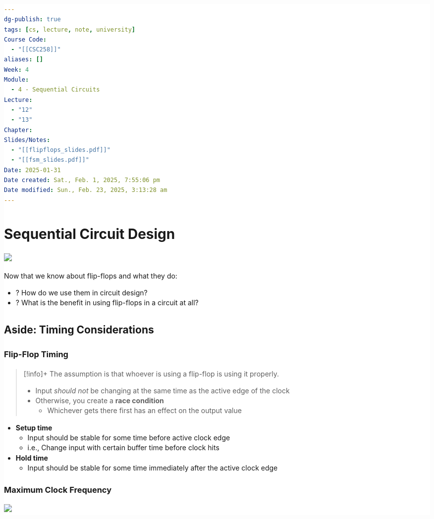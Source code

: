 ```yaml
---
dg-publish: true
tags: [cs, lecture, note, university]
Course Code:
  - "[[CSC258]]"
aliases: []
Week: 4
Module:
  - 4 - Sequential Circuits
Lecture:
  - "12"
  - "13"
Chapter: 
Slides/Notes:
  - "[[flipflops_slides.pdf]]"
  - "[[fsm_slides.pdf]]"
Date: 2025-01-31
Date created: Sat., Feb. 1, 2025, 7:55:06 pm
Date modified: Sun., Feb. 23, 2025, 3:13:28 am
---
```


# Sequential Circuit Design

![](https://i.imgur.com/tqEIJvq.png)

Now that we know about flip-flops and what they do:

- ? How do we use them in circuit design?
- ? What is the benefit in using flip-flops in a circuit at all?

## Aside: Timing Considerations

### Flip-Flop Timing

> [!info]+ The assumption is that whoever is using a flip-flop is using it properly.
>
> - Input *should not* be changing at the same time as the active edge of the clock
> - Otherwise, you create a **race condition**
>     - Whichever gets there first has an effect on the output value

- **Setup time**
    - Input should be stable for some time before active clock edge
    - i.e., Change input with certain buffer time before clock hits
- **Hold time**
    - Input should be stable for some time immediately after the active clock edge

### Maximum Clock Frequency

![](https://i.imgur.com/y3lkuno.png)
